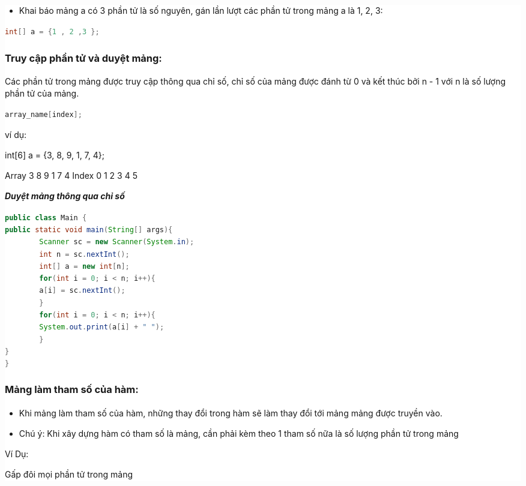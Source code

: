 + Khai báo mảng a có 3 phần tử là số nguyên, gán lần lượt các phần tử trong
mảng a là 1, 2, 3:

```java
int[] a = {1 , 2 ,3 };
```


### Truy cập phần tử và duyệt mảng:

Các phần tử trong mảng được truy cập thông qua chỉ số, chỉ số của mảng
được đánh từ 0 và kết thúc bởi n - 1 với n là số lượng phần tử của mảng.

```java
array_name[index];
```


ví dụ:

int[6] a = {3, 8, 9, 1, 7, 4};

Array 3 8 9 1 7 4
Index 0 1 2 3 4 5


***Duyệt mảng thông qua chỉ số***

```java
public class Main {
public static void main(String[] args){
        Scanner sc = new Scanner(System.in);
        int n = sc.nextInt();
        int[] a = new int[n];
        for(int i = 0; i < n; i++){
        a[i] = sc.nextInt();
        }
        for(int i = 0; i < n; i++){
        System.out.print(a[i] + " ");
        }
}
}
```


### Mảng làm tham số của hàm:

+ Khi mảng làm tham số của hàm, những
thay đổi trong hàm sẽ làm thay đổi tới
mảng mảng được truyền vào.

+ Chú ý: Khi xây dựng hàm có tham số
là mảng, cần phải kèm theo 1 tham số
nữa là số lượng phần tử trong mảng


Ví Dụ:


Gấp đôi mọi phần tử trong mảng
